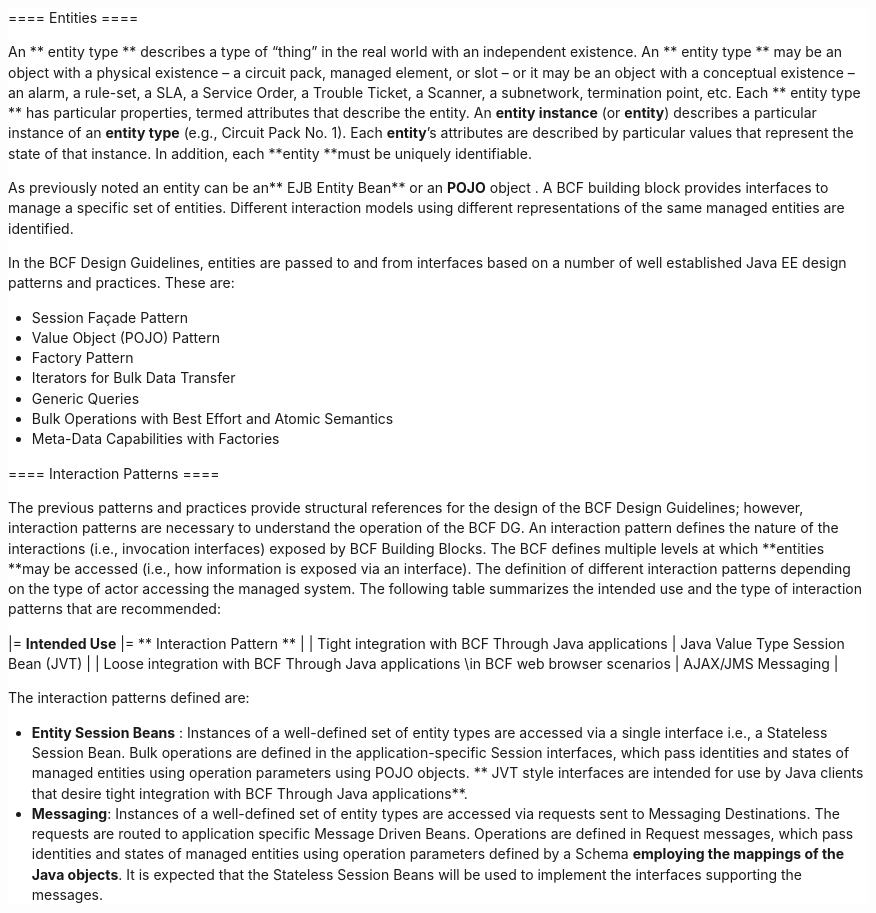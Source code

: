 ==== Entities ====

An ** entity type **  describes a type of “thing” in the real world with an independent existence. An ** entity type ** may be an object with a physical existence – a circuit pack, managed element, or slot – or it may be an object with a conceptual existence – an alarm, a rule-set, a SLA, a Service Order, a Trouble Ticket, a Scanner, a subnetwork, termination point, etc. Each ** entity type ** has particular properties, termed attributes that describe the entity. An **entity instance** (or **entity**) describes a particular instance of an **entity  type** (e.g., Circuit Pack No. 1). Each **entity**’s attributes are described by particular values that represent the state of that instance. In addition, each **entity **must be uniquely identifiable.

As previously noted an entity can be an** EJB Entity Bean** or an **POJO** object . A BCF building block provides interfaces to manage a specific set of entities. Different interaction models using different representations of the same managed entities are identified.

In the BCF Design Guidelines, entities are passed to and from interfaces based on a number of well
established Java EE design patterns and practices. These are:
*  Session Façade Pattern
*  Value Object (POJO) Pattern
*  Factory Pattern
*  Iterators for Bulk Data Transfer
*  Generic Queries
*  Bulk Operations with Best Effort and Atomic Semantics
*  Meta-Data Capabilities with Factories

==== Interaction Patterns ====

The previous patterns and practices provide structural references for the design of the BCF Design
Guidelines; however, interaction patterns are necessary to understand the operation of the BCF  DG. An
interaction pattern defines the nature of the interactions (i.e., invocation interfaces) exposed by BCF Building Blocks.
The BCF  defines multiple levels at which **entities **may be accessed (i.e., how information is exposed
via an interface). The definition of different interaction patterns depending on the type of actor accessing
the managed system.
The following table summarizes the intended use and the type of interaction patterns that are recommended:

|= **Intended Use** |= ** Interaction Pattern ** |
| Tight integration with BCF Through Java applications | Java Value Type Session Bean (JVT) |
| Loose integration with BCF Through Java applications \\in BCF web browser scenarios | AJAX/JMS Messaging |

The interaction patterns defined  are:
*  **Entity Session Beans** : Instances of a well-defined set of
entity types are accessed via a single interface i.e., a Stateless Session Bean.
Bulk operations are defined in the application-specific Session interfaces, which pass identities and states of managed entities using operation parameters using POJO objects. ** JVT style interfaces are intended for use by Java clients that desire tight integration with BCF Through Java applications**.
*  **Messaging**: Instances of a well-defined set of entity types are accessed via requests sent to Messaging Destinations. The requests are routed to application specific Message Driven Beans. Operations are defined in Request messages, which pass identities and states of managed entities using operation parameters defined by a Schema **employing the mappings of the Java objects**. It is expected that the Stateless Session Beans will be used to implement the interfaces supporting the messages.
